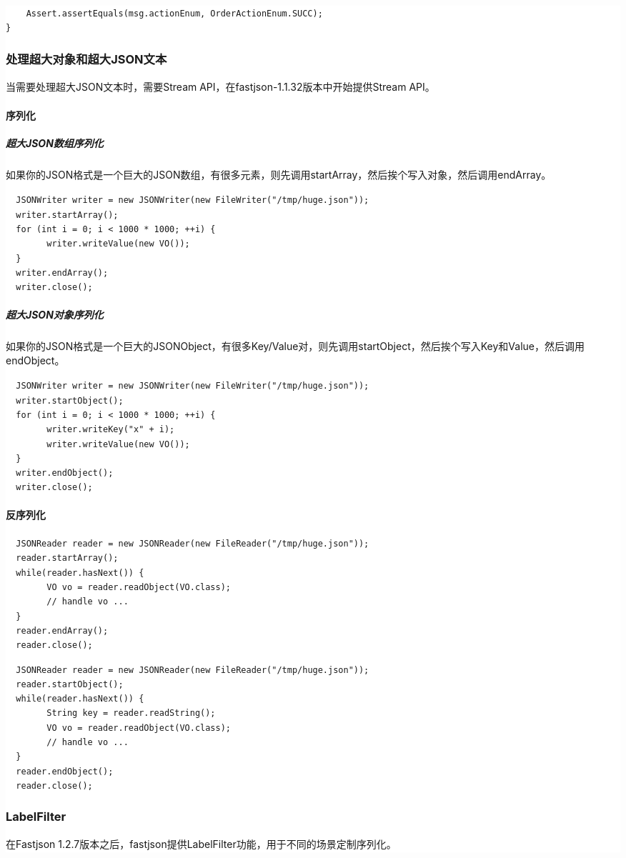 ```
    Assert.assertEquals(msg.actionEnum, OrderActionEnum.SUCC);
}
```

### 处理超大对象和超大JSON文本
当需要处理超大JSON文本时，需要Stream API，在fastjson-1.1.32版本中开始提供Stream API。
#### 序列化
##### 超大JSON数组序列化
如果你的JSON格式是一个巨大的JSON数组，有很多元素，则先调用startArray，然后挨个写入对象，然后调用endArray。
```
  JSONWriter writer = new JSONWriter(new FileWriter("/tmp/huge.json"));
  writer.startArray();
  for (int i = 0; i < 1000 * 1000; ++i) {
        writer.writeValue(new VO());
  }
  writer.endArray();
  writer.close();
```
##### 超大JSON对象序列化
如果你的JSON格式是一个巨大的JSONObject，有很多Key/Value对，则先调用startObject，然后挨个写入Key和Value，然后调用endObject。
```
  JSONWriter writer = new JSONWriter(new FileWriter("/tmp/huge.json"));
  writer.startObject();
  for (int i = 0; i < 1000 * 1000; ++i) {
        writer.writeKey("x" + i);
        writer.writeValue(new VO());
  }
  writer.endObject();
  writer.close();
```
#### 反序列化
```
  JSONReader reader = new JSONReader(new FileReader("/tmp/huge.json"));
  reader.startArray();
  while(reader.hasNext()) {
        VO vo = reader.readObject(VO.class);
        // handle vo ...
  }
  reader.endArray();
  reader.close();
```
```
  JSONReader reader = new JSONReader(new FileReader("/tmp/huge.json"));
  reader.startObject();
  while(reader.hasNext()) {
        String key = reader.readString();
        VO vo = reader.readObject(VO.class);
        // handle vo ...
  }
  reader.endObject();
  reader.close();
```
### LabelFilter
在Fastjson 1.2.7版本之后，fastjson提供LabelFilter功能，用于不同的场景定制序列化。
 